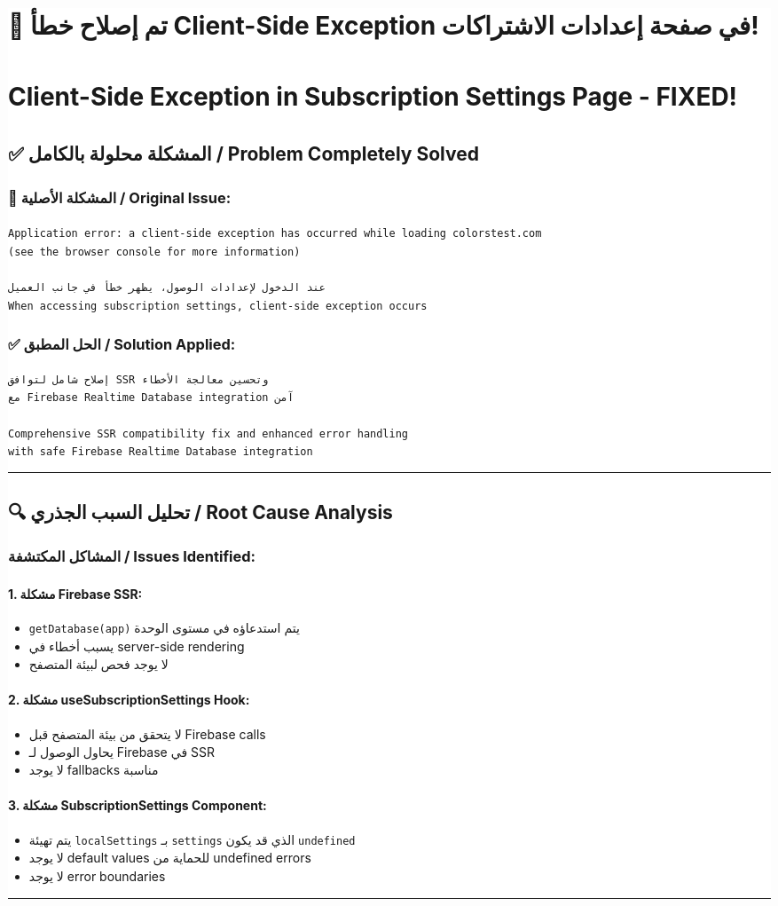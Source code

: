 # 🎉 تم إصلاح خطأ Client-Side Exception في صفحة إعدادات الاشتراكات!
# Client-Side Exception in Subscription Settings Page - FIXED!

## ✅ المشكلة محلولة بالكامل / Problem Completely Solved

### 🚨 **المشكلة الأصلية / Original Issue:**
```
Application error: a client-side exception has occurred while loading colorstest.com
(see the browser console for more information)

عند الدخول لإعدادات الوصول، يظهر خطأ في جانب العميل
When accessing subscription settings, client-side exception occurs
```

### ✅ **الحل المطبق / Solution Applied:**
```
إصلاح شامل لتوافق SSR وتحسين معالجة الأخطاء
مع Firebase Realtime Database integration آمن

Comprehensive SSR compatibility fix and enhanced error handling
with safe Firebase Realtime Database integration
```

---

## 🔍 تحليل السبب الجذري / Root Cause Analysis

### **المشاكل المكتشفة / Issues Identified:**

#### **1. مشكلة Firebase SSR:**
- `getDatabase(app)` يتم استدعاؤه في مستوى الوحدة
- يسبب أخطاء في server-side rendering
- لا يوجد فحص لبيئة المتصفح

#### **2. مشكلة useSubscriptionSettings Hook:**
- لا يتحقق من بيئة المتصفح قبل Firebase calls
- يحاول الوصول لـ Firebase في SSR
- لا يوجد fallbacks مناسبة

#### **3. مشكلة SubscriptionSettings Component:**
- يتم تهيئة `localSettings` بـ `settings` الذي قد يكون `undefined`
- لا يوجد default values للحماية من undefined errors
- لا يوجد error boundaries

---
